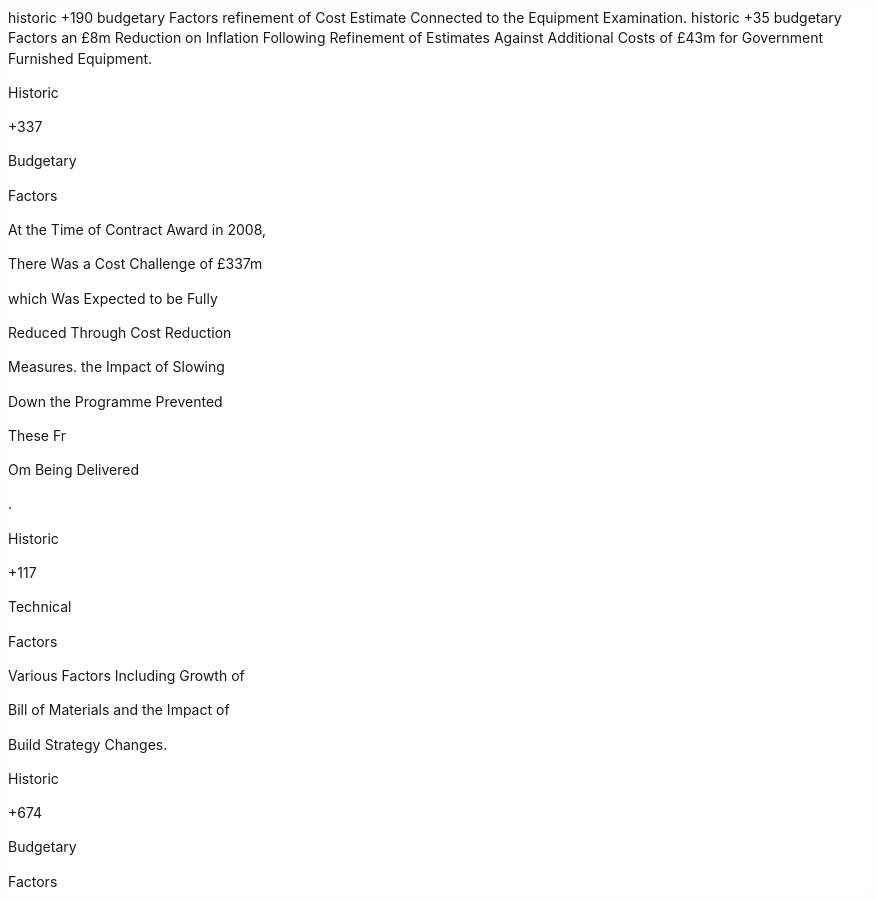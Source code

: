<td>historic</Td>
<td>+190</Td>
<td>budgetary Factors</Td>
<td>refinement of Cost Estimate Connected to the Equipment Examination.</Td>
</Tr>
<tr>
<td>historic</Td>
<td>+35</Td>
<td>budgetary Factors</Td>
<td>an £8m Reduction on Inflation Following Refinement of Estimates Against Additional Costs of £43m for Government Furnished Equipment.</Td>
</Tr>
</Tbody>
</Table>

Historic

+337

Budgetary

Factors

At the Time of Contract Award in 2008,

There Was a Cost Challenge of £337m

which Was Expected to be Fully

Reduced Through Cost Reduction

Measures. the Impact of Slowing

Down the Programme Prevented

These Fr

Om Being Delivered

.

Historic

+117

Technical

Factors

Various Factors Including Growth of

Bill of Materials and the Impact of

Build Strategy Changes.

Historic

+674

Budgetary

Factors

